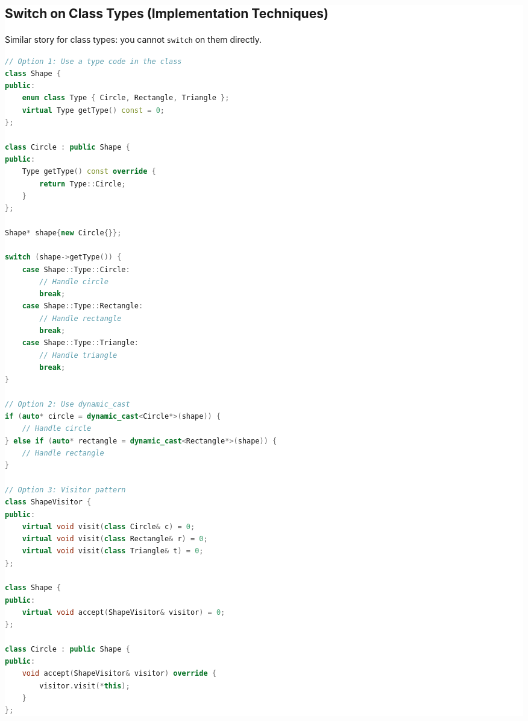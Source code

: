 ## Switch on Class Types (Implementation Techniques)

Similar story for class types: you cannot `switch` on them directly.

```cpp
// Option 1: Use a type code in the class
class Shape {
public:
    enum class Type { Circle, Rectangle, Triangle };
    virtual Type getType() const = 0;
};

class Circle : public Shape {
public:
    Type getType() const override {
        return Type::Circle;
    }
};

Shape* shape{new Circle{}};

switch (shape->getType()) {
    case Shape::Type::Circle:
        // Handle circle
        break;
    case Shape::Type::Rectangle:
        // Handle rectangle
        break;
    case Shape::Type::Triangle:
        // Handle triangle
        break;
}

// Option 2: Use dynamic_cast
if (auto* circle = dynamic_cast<Circle*>(shape)) {
    // Handle circle
} else if (auto* rectangle = dynamic_cast<Rectangle*>(shape)) {
    // Handle rectangle
}

// Option 3: Visitor pattern
class ShapeVisitor {
public:
    virtual void visit(class Circle& c) = 0;
    virtual void visit(class Rectangle& r) = 0;
    virtual void visit(class Triangle& t) = 0;
};

class Shape {
public:
    virtual void accept(ShapeVisitor& visitor) = 0;
};

class Circle : public Shape {
public:
    void accept(ShapeVisitor& visitor) override {
        visitor.visit(*this);
    }
};
```
